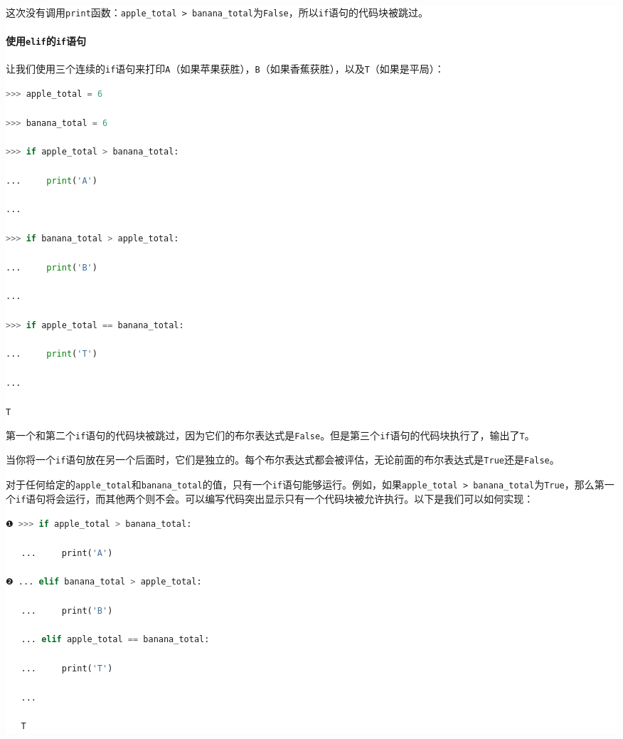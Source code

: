 这次没有调用`print`函数：`apple_total > banana_total`为`False`，所以`if`语句的代码块被跳过。

#### 使用`elif`的`if`语句

让我们使用三个连续的`if`语句来打印`A`（如果苹果获胜），`B`（如果香蕉获胜），以及`T`（如果是平局）：

```py
>>> apple_total = 6

>>> banana_total = 6

>>> if apple_total > banana_total:

...     print('A')

...

>>> if banana_total > apple_total:

...     print('B')

...

>>> if apple_total == banana_total:

...     print('T')

...

T
```

第一个和第二个`if`语句的代码块被跳过，因为它们的布尔表达式是`False`。但是第三个`if`语句的代码块执行了，输出了`T`。

当你将一个`if`语句放在另一个后面时，它们是独立的。每个布尔表达式都会被评估，无论前面的布尔表达式是`True`还是`False`。

对于任何给定的`apple_total`和`banana_total`的值，只有一个`if`语句能够运行。例如，如果`apple_total > banana_total`为`True`，那么第一个`if`语句将会运行，而其他两个则不会。可以编写代码突出显示只有一个代码块被允许执行。以下是我们可以如何实现：

```py
❶ >>> if apple_total > banana_total:

   ...     print('A')

❷ ... elif banana_total > apple_total:

   ...     print('B')

   ... elif apple_total == banana_total:

   ...     print('T')

   ...

   T
```
